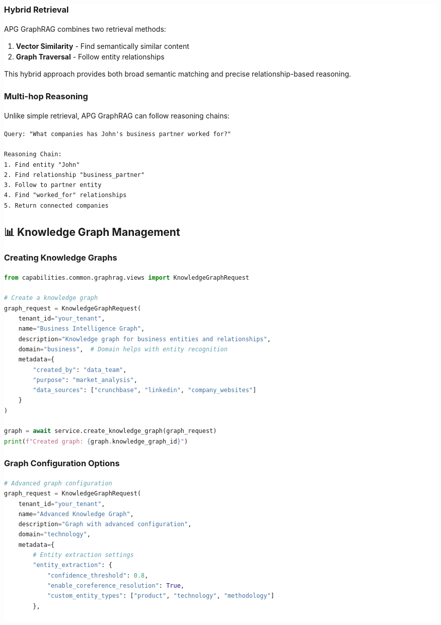 ### Hybrid Retrieval

APG GraphRAG combines two retrieval methods:

1. **Vector Similarity** - Find semantically similar content
2. **Graph Traversal** - Follow entity relationships

This hybrid approach provides both broad semantic matching and precise relationship-based reasoning.

### Multi-hop Reasoning

Unlike simple retrieval, APG GraphRAG can follow reasoning chains:

```
Query: "What companies has John's business partner worked for?"

Reasoning Chain:
1. Find entity "John"
2. Find relationship "business_partner" 
3. Follow to partner entity
4. Find "worked_for" relationships
5. Return connected companies
```

## 📊 Knowledge Graph Management

### Creating Knowledge Graphs

```python
from capabilities.common.graphrag.views import KnowledgeGraphRequest

# Create a knowledge graph
graph_request = KnowledgeGraphRequest(
    tenant_id="your_tenant",
    name="Business Intelligence Graph",
    description="Knowledge graph for business entities and relationships",
    domain="business",  # Domain helps with entity recognition
    metadata={
        "created_by": "data_team",
        "purpose": "market_analysis",
        "data_sources": ["crunchbase", "linkedin", "company_websites"]
    }
)

graph = await service.create_knowledge_graph(graph_request)
print(f"Created graph: {graph.knowledge_graph_id}")
```

### Graph Configuration Options

```python
# Advanced graph configuration
graph_request = KnowledgeGraphRequest(
    tenant_id="your_tenant",
    name="Advanced Knowledge Graph",
    description="Graph with advanced configuration",
    domain="technology",
    metadata={
        # Entity extraction settings
        "entity_extraction": {
            "confidence_threshold": 0.8,
            "enable_coreference_resolution": True,
            "custom_entity_types": ["product", "technology", "methodology"]
        },
        
```